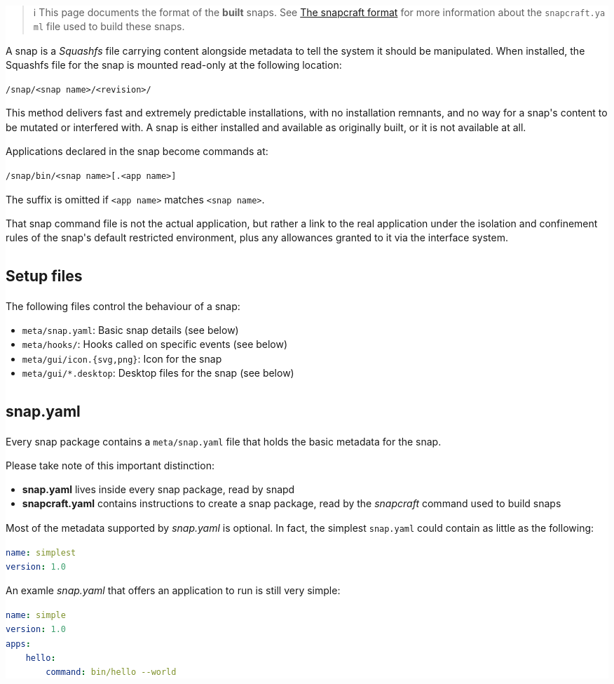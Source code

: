 > :information_source: This page documents the format of the **built** snaps. See [The snapcraft format](the-snapcraft-format.md) for more information about the `snapcraft.yaml` file used to build these snaps. 

A snap is a *Squashfs* file carrying content alongside metadata to tell the system it should be manipulated. When installed, the Squashfs file for the snap is mounted read-only at the following location:

`/snap/<snap name>/<revision>/`

This method delivers fast and extremely predictable installations, with no installation remnants, and no way for a snap's content to be mutated or interfered with. A snap is either installed and available as originally built, or it is not available at all.

Applications declared in the snap become commands at:

`/snap/bin/<snap name>[.<app name>]`

The suffix is omitted if `<app name>` matches `<snap name>`.

That snap command file is not the actual application, but rather a link to the real application under the isolation and confinement rules of the snap's default restricted environment, plus any allowances granted to it via the interface system.

<a name="files"></a>

## Setup files

The following files control the behaviour of a snap:

- `meta/snap.yaml`: Basic snap details (see below)
- `meta/hooks/`: Hooks called on specific events (see below)
- `meta/gui/icon.{svg,png}`: Icon for the snap
- `meta/gui/*.desktop`: Desktop files for the snap (see below)

<a name="snap.yaml"></a>

## snap.yaml

Every snap package contains a `meta/snap.yaml` file that holds the basic metadata for the snap.

Please take note of this important distinction:

- **snap.yaml** lives inside every snap package, read by snapd
- **snapcraft.yaml** contains instructions to create a snap package, read by the *snapcraft* command used to build snaps

Most of the metadata supported by _snap.yaml_ is optional. In fact, the simplest `snap.yaml` could contain as little as the following:

```yaml
name: simplest
version: 1.0
```

An examle *snap.yaml* that offers an application to run is still very simple:

```yaml
name: simple
version: 1.0
apps:
    hello:
        command: bin/hello --world
```
